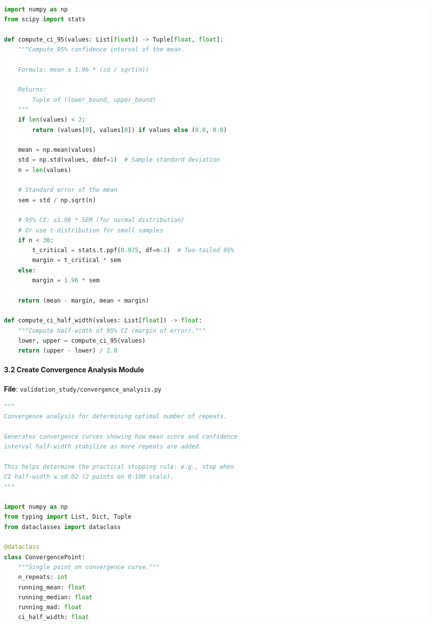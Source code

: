 ```python
import numpy as np
from scipy import stats

def compute_ci_95(values: List[float]) -> Tuple[float, float]:
    """Compute 95% confidence interval of the mean.

    Formula: mean ± 1.96 * (sd / sqrt(n))

    Returns:
        Tuple of (lower_bound, upper_bound)
    """
    if len(values) < 2:
        return (values[0], values[0]) if values else (0.0, 0.0)

    mean = np.mean(values)
    std = np.std(values, ddof=1)  # Sample standard deviation
    n = len(values)

    # Standard error of the mean
    sem = std / np.sqrt(n)

    # 95% CI: ±1.96 * SEM (for normal distribution)
    # Or use t-distribution for small samples
    if n < 30:
        t_critical = stats.t.ppf(0.975, df=n-1)  # Two-tailed 95%
        margin = t_critical * sem
    else:
        margin = 1.96 * sem

    return (mean - margin, mean + margin)

def compute_ci_half_width(values: List[float]) -> float:
    """Compute half-width of 95% CI (margin of error)."""
    lower, upper = compute_ci_95(values)
    return (upper - lower) / 2.0
```

#### 3.2 Create Convergence Analysis Module

**File**: `validation_study/convergence_analysis.py`

```python
"""
Convergence analysis for determining optimal number of repeats.

Generates convergence curves showing how mean score and confidence
interval half-width stabilize as more repeats are added.

This helps determine the practical stopping rule: e.g., stop when
CI half-width ≤ ±0.02 (2 points on 0-100 scale).
"""

import numpy as np
from typing import List, Dict, Tuple
from dataclasses import dataclass

@dataclass
class ConvergencePoint:
    """Single point on convergence curve."""
    n_repeats: int
    running_mean: float
    running_median: float
    running_mad: float
    ci_half_width: float
```